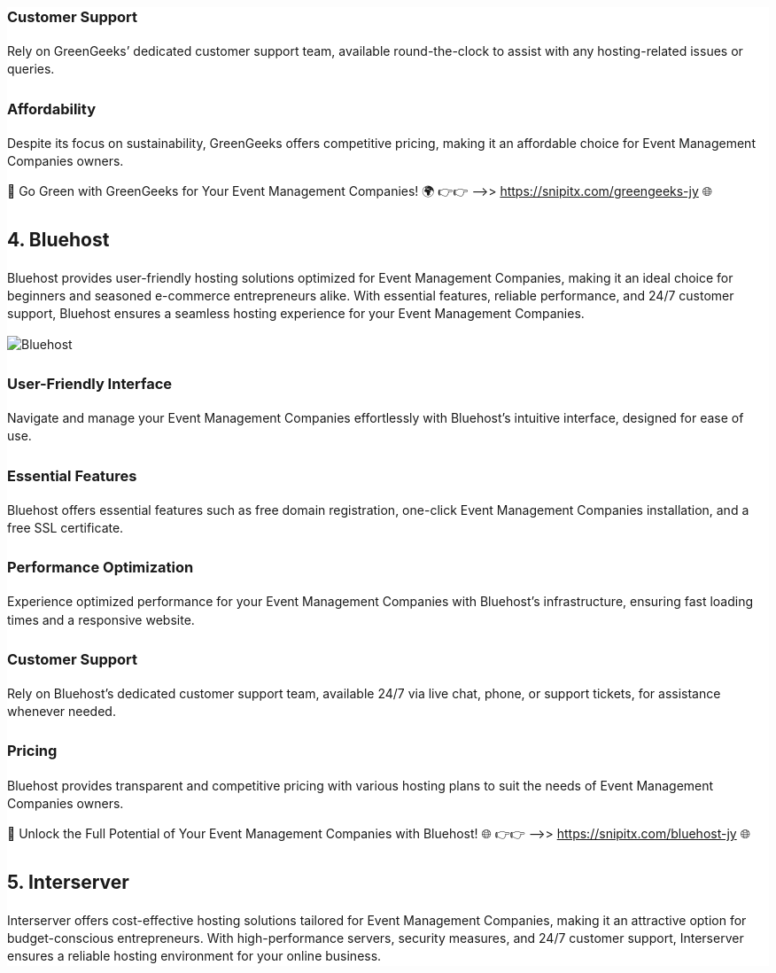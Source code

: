 ### Customer Support
Rely on GreenGeeks’ dedicated customer support team, available round-the-clock to assist with any hosting-related issues or queries.

### Affordability
Despite its focus on sustainability, GreenGeeks offers competitive pricing, making it an affordable choice for Event Management Companies owners.

🌿 Go Green with GreenGeeks for Your Event Management Companies! 🌍
👉👉 -->> https://snipitx.com/greengeeks-jy 🌐

## 4. Bluehost

Bluehost provides user-friendly hosting solutions optimized for Event Management Companies, making it an ideal choice for beginners and seasoned e-commerce entrepreneurs alike. With essential features, reliable performance, and 24/7 customer support, Bluehost ensures a seamless hosting experience for your Event Management Companies.

![Bluehost](https://i.imgur.com/PasFF9E.jpeg "Bluehost Hosting")

### User-Friendly Interface
Navigate and manage your Event Management Companies effortlessly with Bluehost’s intuitive interface, designed for ease of use.

### Essential Features
Bluehost offers essential features such as free domain registration, one-click Event Management Companies installation, and a free SSL certificate.

### Performance Optimization
Experience optimized performance for your Event Management Companies with Bluehost’s infrastructure, ensuring fast loading times and a responsive website.

### Customer Support
Rely on Bluehost’s dedicated customer support team, available 24/7 via live chat, phone, or support tickets, for assistance whenever needed.

### Pricing
Bluehost provides transparent and competitive pricing with various hosting plans to suit the needs of Event Management Companies owners.

🚀 Unlock the Full Potential of Your Event Management Companies with Bluehost! 🌐
👉👉 -->> https://snipitx.com/bluehost-jy 🌐

## 5. Interserver

Interserver offers cost-effective hosting solutions tailored for Event Management Companies, making it an attractive option for budget-conscious entrepreneurs. With high-performance servers, security measures, and 24/7 customer support, Interserver ensures a reliable hosting environment for your online business.

